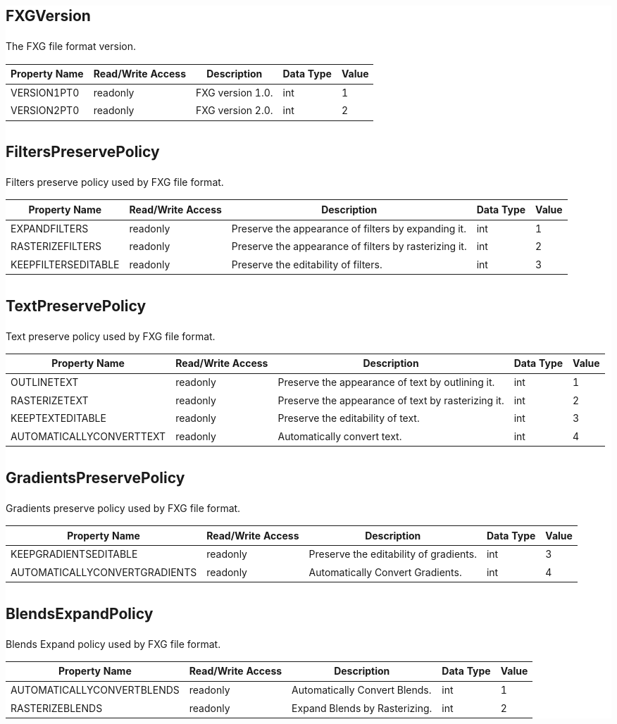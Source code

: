 ## FXGVersion

The FXG file format version.

| Property Name | Read/Write Access | Description | Data Type | Value |
|---------------|-------------------|-------------|-----------|-------|
| VERSION1PT0 | readonly | FXG version 1.0. | int | 1 |
| VERSION2PT0 | readonly | FXG version 2.0. | int | 2 |

## FiltersPreservePolicy

Filters preserve policy used by FXG file format.

| Property Name | Read/Write Access | Description | Data Type | Value |
|---------------|-------------------|-------------|-----------|-------|
| EXPANDFILTERS | readonly | Preserve the appearance of filters by expanding it. | int | 1 |
| RASTERIZEFILTERS | readonly | Preserve the appearance of filters by rasterizing it. | int | 2 |
| KEEPFILTERSEDITABLE | readonly | Preserve the editability of filters. | int | 3 |

## TextPreservePolicy

Text preserve policy used by FXG file format.

| Property Name | Read/Write Access | Description | Data Type | Value |
|---------------|-------------------|-------------|-----------|-------|
| OUTLINETEXT | readonly | Preserve the appearance of text by outlining it. | int | 1 |
| RASTERIZETEXT | readonly | Preserve the appearance of text by rasterizing it. | int | 2 |
| KEEPTEXTEDITABLE | readonly | Preserve the editability of text. | int | 3 |
| AUTOMATICALLYCONVERTTEXT | readonly | Automatically convert text. | int | 4 |

## GradientsPreservePolicy

Gradients preserve policy used by FXG file format.

| Property Name | Read/Write Access | Description | Data Type | Value |
|---------------|-------------------|-------------|-----------|-------|
| KEEPGRADIENTSEDITABLE | readonly | Preserve the editability of gradients. | int | 3 |
| AUTOMATICALLYCONVERTGRADIENTS | readonly | Automatically Convert Gradients. | int | 4 |

## BlendsExpandPolicy

Blends Expand policy used by FXG file format.

| Property Name | Read/Write Access | Description | Data Type | Value |
|---------------|-------------------|-------------|-----------|-------|
| AUTOMATICALLYCONVERTBLENDS | readonly | Automatically Convert Blends. | int | 1 |
| RASTERIZEBLENDS | readonly | Expand Blends by Rasterizing. | int | 2 |
